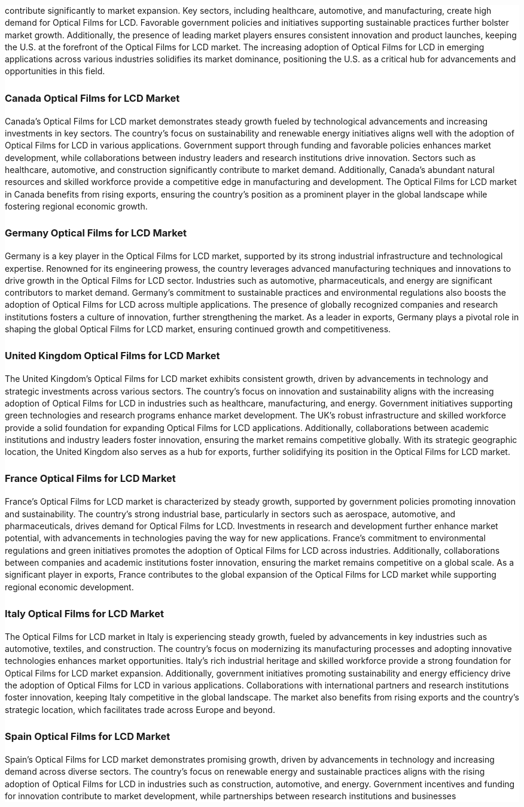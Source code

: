contribute significantly to market expansion. Key sectors, including healthcare, automotive, and manufacturing, create high demand for Optical Films for LCD. Favorable government policies and initiatives supporting sustainable practices further bolster market growth. Additionally, the presence of leading market players ensures consistent innovation and product launches, keeping the U.S. at the forefront of the Optical Films for LCD market. The increasing adoption of Optical Films for LCD in emerging applications across various industries solidifies its market dominance, positioning the U.S. as a critical hub for advancements and opportunities in this field.</p><h3>Canada Optical Films for LCD Market</h3><p>Canada&rsquo;s Optical Films for LCD market demonstrates steady growth fueled by technological advancements and increasing investments in key sectors. The country&rsquo;s focus on sustainability and renewable energy initiatives aligns well with the adoption of Optical Films for LCD in various applications. Government support through funding and favorable policies enhances market development, while collaborations between industry leaders and research institutions drive innovation. Sectors such as healthcare, automotive, and construction significantly contribute to market demand. Additionally, Canada&rsquo;s abundant natural resources and skilled workforce provide a competitive edge in manufacturing and development. The Optical Films for LCD market in Canada benefits from rising exports, ensuring the country&rsquo;s position as a prominent player in the global landscape while fostering regional economic growth.</p><h3>Germany Optical Films for LCD Market</h3><p>Germany is a key player in the Optical Films for LCD market, supported by its strong industrial infrastructure and technological expertise. Renowned for its engineering prowess, the country leverages advanced manufacturing techniques and innovations to drive growth in the Optical Films for LCD sector. Industries such as automotive, pharmaceuticals, and energy are significant contributors to market demand. Germany&rsquo;s commitment to sustainable practices and environmental regulations also boosts the adoption of Optical Films for LCD across multiple applications. The presence of globally recognized companies and research institutions fosters a culture of innovation, further strengthening the market. As a leader in exports, Germany plays a pivotal role in shaping the global Optical Films for LCD market, ensuring continued growth and competitiveness.</p><h3>United Kingdom Optical Films for LCD Market</h3><p>The United Kingdom&rsquo;s Optical Films for LCD market exhibits consistent growth, driven by advancements in technology and strategic investments across various sectors. The country&rsquo;s focus on innovation and sustainability aligns with the increasing adoption of Optical Films for LCD in industries such as healthcare, manufacturing, and energy. Government initiatives supporting green technologies and research programs enhance market development. The UK&rsquo;s robust infrastructure and skilled workforce provide a solid foundation for expanding Optical Films for LCD applications. Additionally, collaborations between academic institutions and industry leaders foster innovation, ensuring the market remains competitive globally. With its strategic geographic location, the United Kingdom also serves as a hub for exports, further solidifying its position in the Optical Films for LCD market.</p><h3>France Optical Films for LCD Market</h3><p>France&rsquo;s Optical Films for LCD market is characterized by steady growth, supported by government policies promoting innovation and sustainability. The country&rsquo;s strong industrial base, particularly in sectors such as aerospace, automotive, and pharmaceuticals, drives demand for Optical Films for LCD. Investments in research and development further enhance market potential, with advancements in technologies paving the way for new applications. France&rsquo;s commitment to environmental regulations and green initiatives promotes the adoption of Optical Films for LCD across industries. Additionally, collaborations between companies and academic institutions foster innovation, ensuring the market remains competitive on a global scale. As a significant player in exports, France contributes to the global expansion of the Optical Films for LCD market while supporting regional economic development.</p><h3>Italy Optical Films for LCD Market</h3><p>The Optical Films for LCD market in Italy is experiencing steady growth, fueled by advancements in key industries such as automotive, textiles, and construction. The country&rsquo;s focus on modernizing its manufacturing processes and adopting innovative technologies enhances market opportunities. Italy&rsquo;s rich industrial heritage and skilled workforce provide a strong foundation for Optical Films for LCD market expansion. Additionally, government initiatives promoting sustainability and energy efficiency drive the adoption of Optical Films for LCD in various applications. Collaborations with international partners and research institutions foster innovation, keeping Italy competitive in the global landscape. The market also benefits from rising exports and the country&rsquo;s strategic location, which facilitates trade across Europe and beyond.</p><h3>Spain Optical Films for LCD Market</h3><p>Spain&rsquo;s Optical Films for LCD market demonstrates promising growth, driven by advancements in technology and increasing demand across diverse sectors. The country&rsquo;s focus on renewable energy and sustainable practices aligns with the rising adoption of Optical Films for LCD in industries such as construction, automotive, and energy. Government incentives and funding for innovation contribute to market development, while partnerships between research institutions and businesses